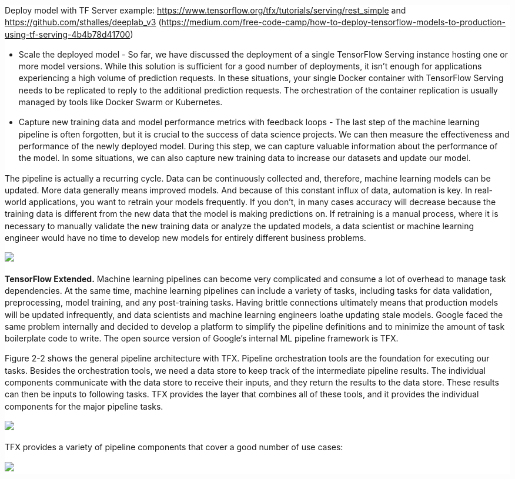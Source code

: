   Deploy model with TF Server example: https://www.tensorflow.org/tfx/tutorials/serving/rest_simple and https://github.com/sthalles/deeplab_v3 (https://medium.com/free-code-camp/how-to-deploy-tensorflow-models-to-production-using-tf-serving-4b4b78d41700)

* Scale the deployed model - So far, we have discussed the deployment of a single TensorFlow Serving instance hosting one or more model versions. While this solution is sufficient for a good number of deployments, it isn’t enough for applications experiencing a high volume of prediction requests. In these situations, your single Docker container with TensorFlow Serving needs to be replicated to reply to the additional prediction requests. The orchestration of the container replication is usually managed by tools like Docker Swarm or Kubernetes. 

* Capture new training data and model performance metrics with feedback loops - The last step of the machine learning pipeline is often forgotten, but it is crucial to the success of data science projects. We can then measure the effectiveness and performance of the newly deployed model. During this step, we can capture valuable information about the performance of the model. In some situations, we can also capture new training data to increase our datasets and update our model.



The pipeline is actually a recurring cycle. Data can be continuously collected and, therefore, machine learning models can be updated. More data generally means improved models. And because of this constant influx of data, automation is key. In real-world applications, you want to retrain your models frequently. If you don’t, in many cases accuracy will decrease because the training data is different from the new data that the model is making predictions on. If retraining is a manual process, where it is necessary to manually validate the new training data or analyze the updated models, a data scientist or machine learning engineer would have no time to develop new models for entirely different business problems.



![](https://drive.google.com/uc?export=view&id=13dIUvNRYnB7YdEVJf8bE2PAsz6sPiXS4)

**TensorFlow Extended.** Machine learning pipelines can become very complicated and consume a lot of overhead to manage task dependencies. At the same time, machine learning pipelines can include a variety of tasks, including tasks for data validation, preprocessing, model training, and any post-training tasks. Having brittle connections ultimately means that production models will be updated infrequently, and data scientists and machine learning engineers loathe updating stale models. Google faced the same problem internally and decided to develop a platform to simplify the pipeline definitions and to minimize the amount of task boilerplate code to write. The open source version of Google’s internal ML pipeline framework is TFX.



Figure 2-2 shows the general pipeline architecture with TFX. Pipeline orchestration tools are the foundation for executing our tasks. Besides the orchestration tools, we need a data store to keep track of the intermediate pipeline results. The individual components communicate with the data store to receive their inputs, and they return the results to the data store. These results can then be inputs to following tasks. TFX provides the layer that combines all of these tools, and it provides the individual components for the major pipeline tasks.

![](https://drive.google.com/uc?export=view&id=1_61G8vU4C2LKY1ZBHOXnZP8rFOVxhjwi)

TFX provides a variety of pipeline components that cover a good number of use cases:

![](https://drive.google.com/uc?export=view&id=11UmOJhKOtpnTF9d6FzKyIfwvlOhxrr9z)
